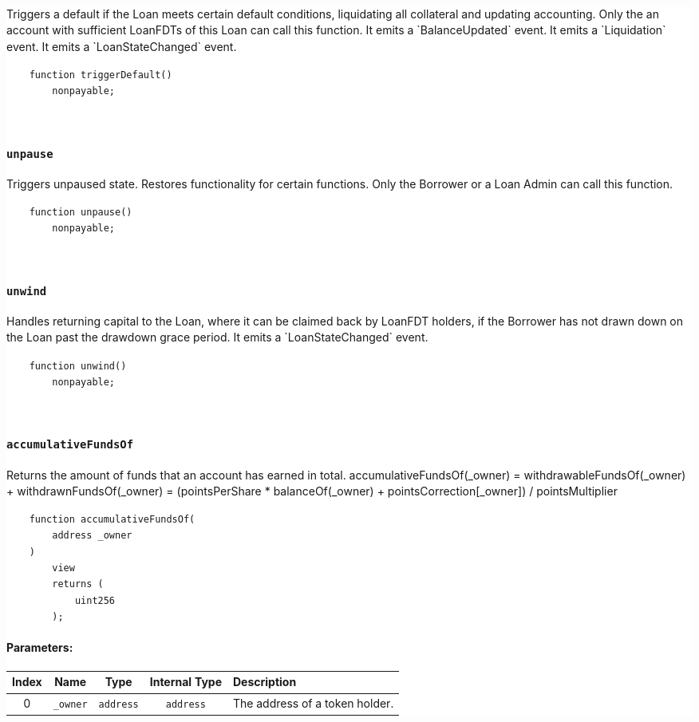 Triggers a default if the Loan meets certain default conditions, liquidating all collateral and updating accounting. Only the an account with sufficient LoanFDTs of this Loan can call this function. It emits a &#x60;BalanceUpdated&#x60; event. It emits a &#x60;Liquidation&#x60; event. It emits a &#x60;LoanStateChanged&#x60; event.

```solidity
    function triggerDefault()
        nonpayable;
```



<br />

### `unpause`

Triggers unpaused state. Restores functionality for certain functions. Only the Borrower or a Loan Admin can call this function.

```solidity
    function unpause()
        nonpayable;
```



<br />

### `unwind`

Handles returning capital to the Loan, where it can be claimed back by LoanFDT holders,  if the Borrower has not drawn down on the Loan past the drawdown grace period. It emits a &#x60;LoanStateChanged&#x60; event.

```solidity
    function unwind()
        nonpayable;
```



<br />

### `accumulativeFundsOf`

Returns the amount of funds that an account has earned in total. accumulativeFundsOf(_owner) &#x3D; withdrawableFundsOf(_owner) + withdrawnFundsOf(_owner)  &#x3D; (pointsPerShare * balanceOf(_owner) + pointsCorrection[_owner]) / pointsMultiplier

```solidity
    function accumulativeFundsOf(
        address _owner
    )
        view
        returns (
            uint256
        );
```

#### Parameters:
| Index | Name | Type | Internal Type | Description |
| :---: | :--: | :--: | :-----------: | :---------- |
| 0 | `_owner` | `address` | `address` | The address of a token holder. |
